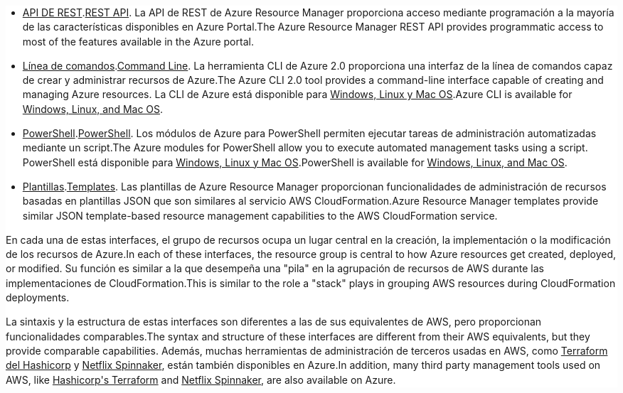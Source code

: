 -   <span data-ttu-id="d3f75-163">[API DE REST](https://azure.microsoft.com/documentation/articles/resource-manager-rest-api/).</span><span class="sxs-lookup"><span data-stu-id="d3f75-163">[REST API](https://azure.microsoft.com/documentation/articles/resource-manager-rest-api/).</span></span>
    <span data-ttu-id="d3f75-164">La API de REST de Azure Resource Manager proporciona acceso mediante programación a la mayoría de las características disponibles en Azure Portal.</span><span class="sxs-lookup"><span data-stu-id="d3f75-164">The Azure Resource Manager REST API provides programmatic access to most of the features available in the Azure portal.</span></span>

-   <span data-ttu-id="d3f75-165">[Línea de comandos](https://azure.microsoft.com/documentation/articles/xplat-cli-azure-resource-manager/).</span><span class="sxs-lookup"><span data-stu-id="d3f75-165">[Command Line](https://azure.microsoft.com/documentation/articles/xplat-cli-azure-resource-manager/).</span></span>
    <span data-ttu-id="d3f75-166">La herramienta CLI de Azure 2.0 proporciona una interfaz de la línea de comandos capaz de crear y administrar recursos de Azure.</span><span class="sxs-lookup"><span data-stu-id="d3f75-166">The Azure CLI 2.0 tool provides a command-line interface capable of creating and managing Azure resources.</span></span> <span data-ttu-id="d3f75-167">La CLI de Azure está disponible para [Windows, Linux y Mac OS](https://aka.ms/azurecli2).</span><span class="sxs-lookup"><span data-stu-id="d3f75-167">Azure CLI is available for [Windows, Linux, and Mac OS](https://aka.ms/azurecli2).</span></span>

-   <span data-ttu-id="d3f75-168">[PowerShell](https://azure.microsoft.com/documentation/articles/powershell-azure-resource-manager/).</span><span class="sxs-lookup"><span data-stu-id="d3f75-168">[PowerShell](https://azure.microsoft.com/documentation/articles/powershell-azure-resource-manager/).</span></span>
    <span data-ttu-id="d3f75-169">Los módulos de Azure para PowerShell permiten ejecutar tareas de administración automatizadas mediante un script.</span><span class="sxs-lookup"><span data-stu-id="d3f75-169">The Azure modules for PowerShell allow you to execute automated management tasks using a script.</span></span> <span data-ttu-id="d3f75-170">PowerShell está disponible para [Windows, Linux y Mac OS](https://github.com/PowerShell/PowerShell).</span><span class="sxs-lookup"><span data-stu-id="d3f75-170">PowerShell is available for [Windows, Linux, and Mac OS](https://github.com/PowerShell/PowerShell).</span></span>

-   <span data-ttu-id="d3f75-171">[Plantillas](https://azure.microsoft.com/documentation/articles/resource-group-authoring-templates/).</span><span class="sxs-lookup"><span data-stu-id="d3f75-171">[Templates](https://azure.microsoft.com/documentation/articles/resource-group-authoring-templates/).</span></span>
    <span data-ttu-id="d3f75-172">Las plantillas de Azure Resource Manager proporcionan funcionalidades de administración de recursos basadas en plantillas JSON que son similares al servicio AWS CloudFormation.</span><span class="sxs-lookup"><span data-stu-id="d3f75-172">Azure Resource Manager templates provide similar JSON template-based resource management capabilities to the AWS CloudFormation service.</span></span>

<span data-ttu-id="d3f75-173">En cada una de estas interfaces, el grupo de recursos ocupa un lugar central en la creación, la implementación o la modificación de los recursos de Azure.</span><span class="sxs-lookup"><span data-stu-id="d3f75-173">In each of these interfaces, the resource group is central to how Azure resources get created, deployed, or modified.</span></span> <span data-ttu-id="d3f75-174">Su función es similar a la que desempeña una "pila" en la agrupación de recursos de AWS durante las implementaciones de CloudFormation.</span><span class="sxs-lookup"><span data-stu-id="d3f75-174">This is similar to the role a "stack" plays in grouping AWS resources during CloudFormation deployments.</span></span>

<span data-ttu-id="d3f75-175">La sintaxis y la estructura de estas interfaces son diferentes a las de sus equivalentes de AWS, pero proporcionan funcionalidades comparables.</span><span class="sxs-lookup"><span data-stu-id="d3f75-175">The syntax and structure of these interfaces are different from their AWS equivalents, but they provide comparable capabilities.</span></span> <span data-ttu-id="d3f75-176">Además, muchas herramientas de administración de terceros usadas en AWS, como [Terraform del Hashicorp](https://www.terraform.io/docs/providers/azurerm/) y [Netflix Spinnaker](http://www.spinnaker.io/), están también disponibles en Azure.</span><span class="sxs-lookup"><span data-stu-id="d3f75-176">In addition, many third party management tools used on AWS, like [Hashicorp's Terraform](https://www.terraform.io/docs/providers/azurerm/) and [Netflix Spinnaker](http://www.spinnaker.io/), are also available on Azure.</span></span>
